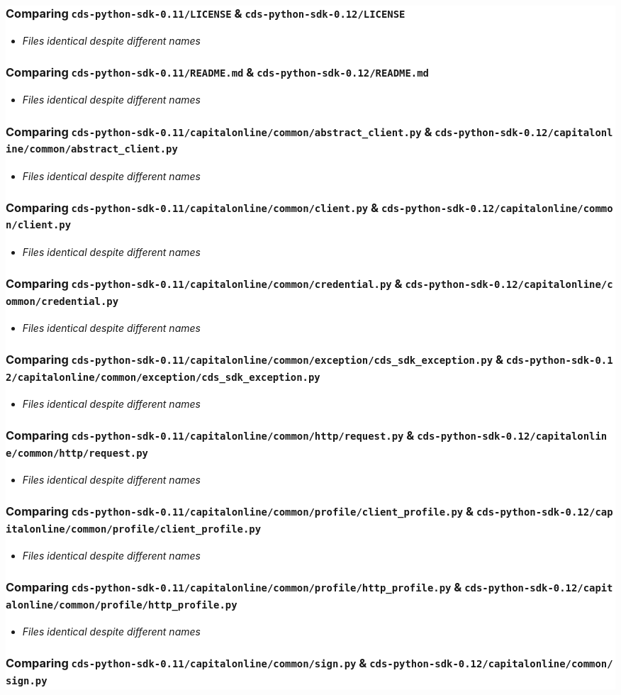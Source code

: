 ### Comparing `cds-python-sdk-0.11/LICENSE` & `cds-python-sdk-0.12/LICENSE`

 * *Files identical despite different names*

### Comparing `cds-python-sdk-0.11/README.md` & `cds-python-sdk-0.12/README.md`

 * *Files identical despite different names*

### Comparing `cds-python-sdk-0.11/capitalonline/common/abstract_client.py` & `cds-python-sdk-0.12/capitalonline/common/abstract_client.py`

 * *Files identical despite different names*

### Comparing `cds-python-sdk-0.11/capitalonline/common/client.py` & `cds-python-sdk-0.12/capitalonline/common/client.py`

 * *Files identical despite different names*

### Comparing `cds-python-sdk-0.11/capitalonline/common/credential.py` & `cds-python-sdk-0.12/capitalonline/common/credential.py`

 * *Files identical despite different names*

### Comparing `cds-python-sdk-0.11/capitalonline/common/exception/cds_sdk_exception.py` & `cds-python-sdk-0.12/capitalonline/common/exception/cds_sdk_exception.py`

 * *Files identical despite different names*

### Comparing `cds-python-sdk-0.11/capitalonline/common/http/request.py` & `cds-python-sdk-0.12/capitalonline/common/http/request.py`

 * *Files identical despite different names*

### Comparing `cds-python-sdk-0.11/capitalonline/common/profile/client_profile.py` & `cds-python-sdk-0.12/capitalonline/common/profile/client_profile.py`

 * *Files identical despite different names*

### Comparing `cds-python-sdk-0.11/capitalonline/common/profile/http_profile.py` & `cds-python-sdk-0.12/capitalonline/common/profile/http_profile.py`

 * *Files identical despite different names*

### Comparing `cds-python-sdk-0.11/capitalonline/common/sign.py` & `cds-python-sdk-0.12/capitalonline/common/sign.py`
